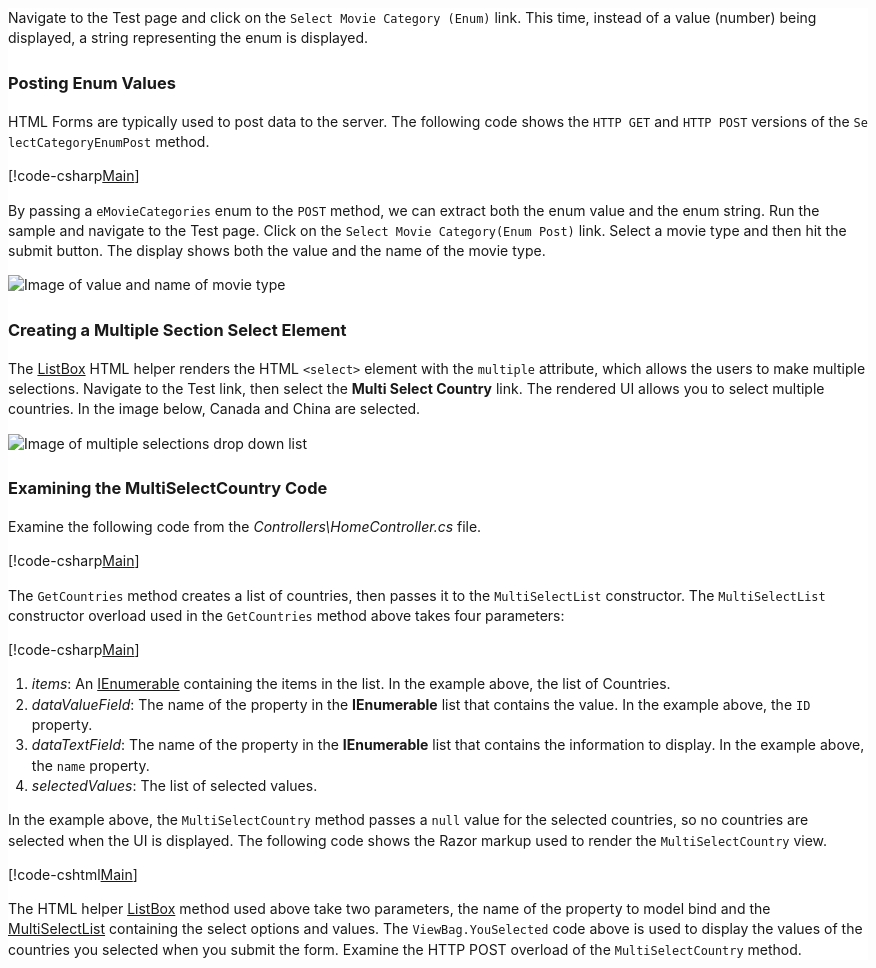 Navigate to the Test page and click on the `Select Movie Category (Enum)` link. This time, instead of a value (number) being displayed, a string representing the enum is displayed.

### Posting Enum Values

HTML Forms are typically used to post data to the server. The following code shows the `HTTP GET` and `HTTP POST` versions of the `SelectCategoryEnumPost` method.

[!code-csharp[Main](using-the-dropdownlist-helper-with-aspnet-mvc/samples/sample7.cs)]

By passing a `eMovieCategories` enum to the `POST` method, we can extract both the enum value and the enum string. Run the sample and navigate to the Test page. Click on the `Select Movie Category(Enum Post)` link. Select a movie type and then hit the submit button. The display shows both the value and the name of the movie type.

![Image of value and name of movie type](using-the-dropdownlist-helper-with-aspnet-mvc/_static/image7.png)

### Creating a Multiple Section Select Element

The [ListBox](https://msdn.microsoft.com/library/system.web.mvc.html.selectextensions.listbox.aspx) HTML helper renders the HTML `<select>` element with the `multiple` attribute, which allows the users to make multiple selections. Navigate to the Test link, then select the **Multi Select Country** link. The rendered UI allows you to select multiple countries. In the image below, Canada and China are selected.

![Image of multiple selections drop down list](using-the-dropdownlist-helper-with-aspnet-mvc/_static/image8.png)

### Examining the MultiSelectCountry Code

Examine the following code from the *Controllers\HomeController.cs* file.

[!code-csharp[Main](using-the-dropdownlist-helper-with-aspnet-mvc/samples/sample8.cs)]

The `GetCountries` method creates a list of countries, then passes it to the `MultiSelectList` constructor. The `MultiSelectList` constructor overload used in the `GetCountries` method above takes four parameters:

[!code-csharp[Main](using-the-dropdownlist-helper-with-aspnet-mvc/samples/sample9.cs)]

1. *items*: An [IEnumerable](https://msdn.microsoft.com/library/system.collections.ienumerable.aspx) containing the items in the list. In the example above, the list of Countries.
2. *dataValueField*: The name of the property in the **IEnumerable** list that contains the value. In the example above, the `ID` property.
3. *dataTextField*: The name of the property in the **IEnumerable** list that contains the information to display. In the example above, the `name` property.
4. *selectedValues*: The list of selected values.

In the example above, the `MultiSelectCountry` method passes a `null` value for the selected countries, so no countries are selected when the UI is displayed. The following code shows the Razor markup used to render the `MultiSelectCountry` view.

[!code-cshtml[Main](using-the-dropdownlist-helper-with-aspnet-mvc/samples/sample10.cshtml)]

The HTML helper [ListBox](https://msdn.microsoft.com/library/dd470200.aspx) method used above take two parameters, the name of the property to model bind and the [MultiSelectList](https://msdn.microsoft.com/library/system.web.mvc.multiselectlist.aspx) containing the select options and values. The `ViewBag.YouSelected` code above is used to display the values of the countries you selected when you submit the form. Examine the HTTP POST overload of the `MultiSelectCountry` method.
